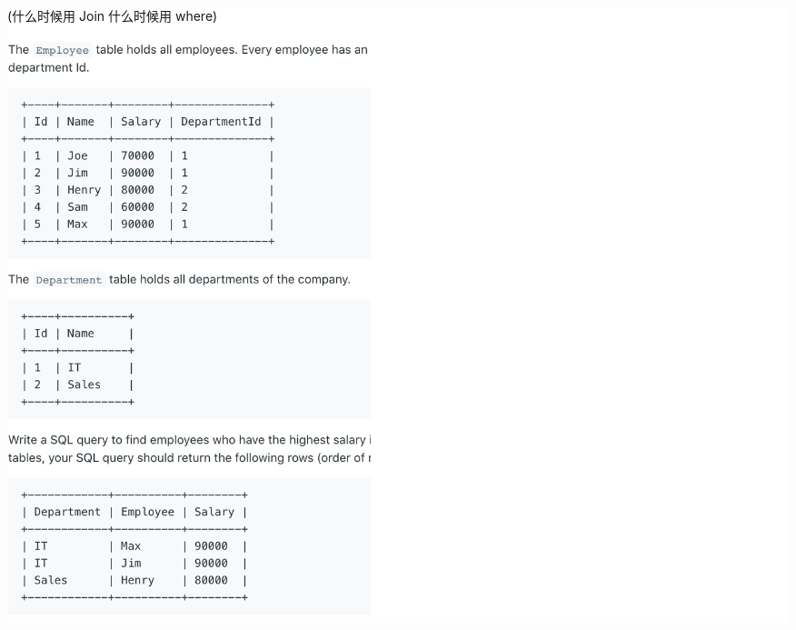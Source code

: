 (什么时候用 Join 什么时候用 where)

<img src="/post_asset/2020-12-08-SQL_1.png" alt="2020-12-08-SQL_1.png failed" width="400"/>
